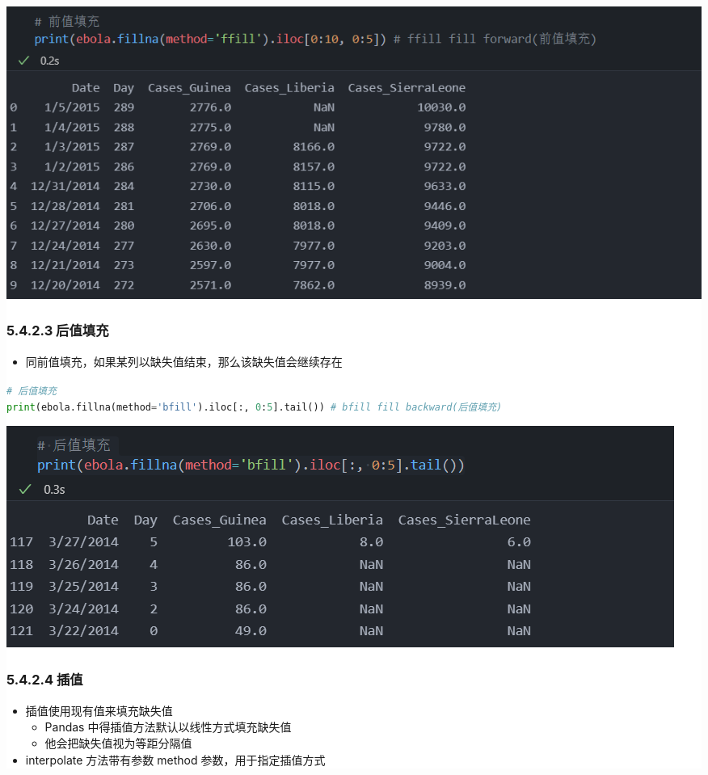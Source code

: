 ![5_前值填充](image/5_前值填充.png)

### 5.4.2.3 后值填充

- 同前值填充，如果某列以缺失值结束，那么该缺失值会继续存在

```python
# 后值填充
print(ebola.fillna(method='bfill').iloc[:, 0:5].tail()) # bfill fill backward(后值填充)
```

![5_后值填充](image/5_后值填充.png)

### 5.4.2.4 插值

- 插值使用现有值来填充缺失值
  - Pandas 中得插值方法默认以线性方式填充缺失值
  - 他会把缺失值视为等距分隔值
- interpolate 方法带有参数 method 参数，用于指定插值方式
